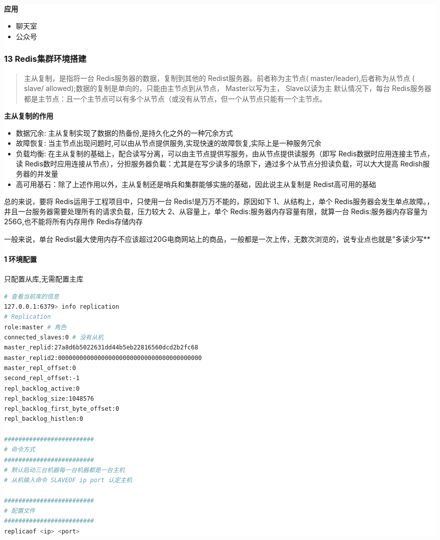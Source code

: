 **应用**

* 聊天室
* 公众号

### 13 Redis集群环境搭建

> 主从复制，是指将一台 Redis服务器的数据，复制到其他的 Redist服务器。前者称为主节点( master/leader),后者称为从节点
>  ( slave/ allowed);数据的复制是单向的，只能由主节点到从节点， Master以写为主， Slave以读为主
>  默认情况下，每台 Redis服务器都是主节点：且一个主节点可以有多个从节点（或没有从节点，但一个从节点只能有一个主节点。

**主从复制的作用**

* 数据冗余: 主从复制实现了数据的热备份,是持久化之外的一种冗余方式
* 故障恢复: 当主节点出现问题时,可以由从节点提供服务,实现快速的故障恢复,实际上是一种服务冗余
* 负载均衡: 在主从复制的基础上，配合读写分离，可以由主节点提供写服务，由从节点提供读服务（即写 Redis数据时应用连接主节点，读 Redis数时应用连接从节点），分担服务器负載：尤其是在写少读多的场原下，通过多个从节点分担读负载，可以大大提高 Redish服务器的并发量
* 高可用基石：除了上述作用以外，主从复制还是哨兵和集群能够实施的基础，因此说主从复制是 Redist高可用的基础

总的来说，要将 Redis运用于工程项目中，只使用一台 Redis!是万万不能的，原因如下
 1、从结构上，单个 Redis服务器会发生单点故障。，井且一台服务器需要处理所有的请求负载，压力较大
 2、从容量上，单个 Redis:服务器内存容量有限，就算一台 Redis:服务器内存容量为256G,也不能将所有内存用作 Redis存储内存

一般来说，单台 Redist最大使用内存不应该超过20G电商网站上的商品，一般都是一次上传，无数次浏览的，说专业点也就是”多读少写**

#### 1 环境配置

只配置从库,无需配置主库

```bash
# 查看当前库的信息
127.0.0.1:6379> info replication 
# Replication
role:master # 角色
connected_slaves:0 # 没有从机
master_replid:27a8d6b5022631dd44b5eb22816560dcd2b2fc68
master_replid2:0000000000000000000000000000000000000000
master_repl_offset:0
second_repl_offset:-1
repl_backlog_active:0
repl_backlog_size:1048576
repl_backlog_first_byte_offset:0
repl_backlog_histlen:0

#########################
# 命令方式
#########################
# 默认启动三台机器每一台机器都是一台主机
# 从机输入命令 SLAVEOF ip port 认定主机

#########################
# 配置文件
#########################
replicaof <ip> <port>
```
